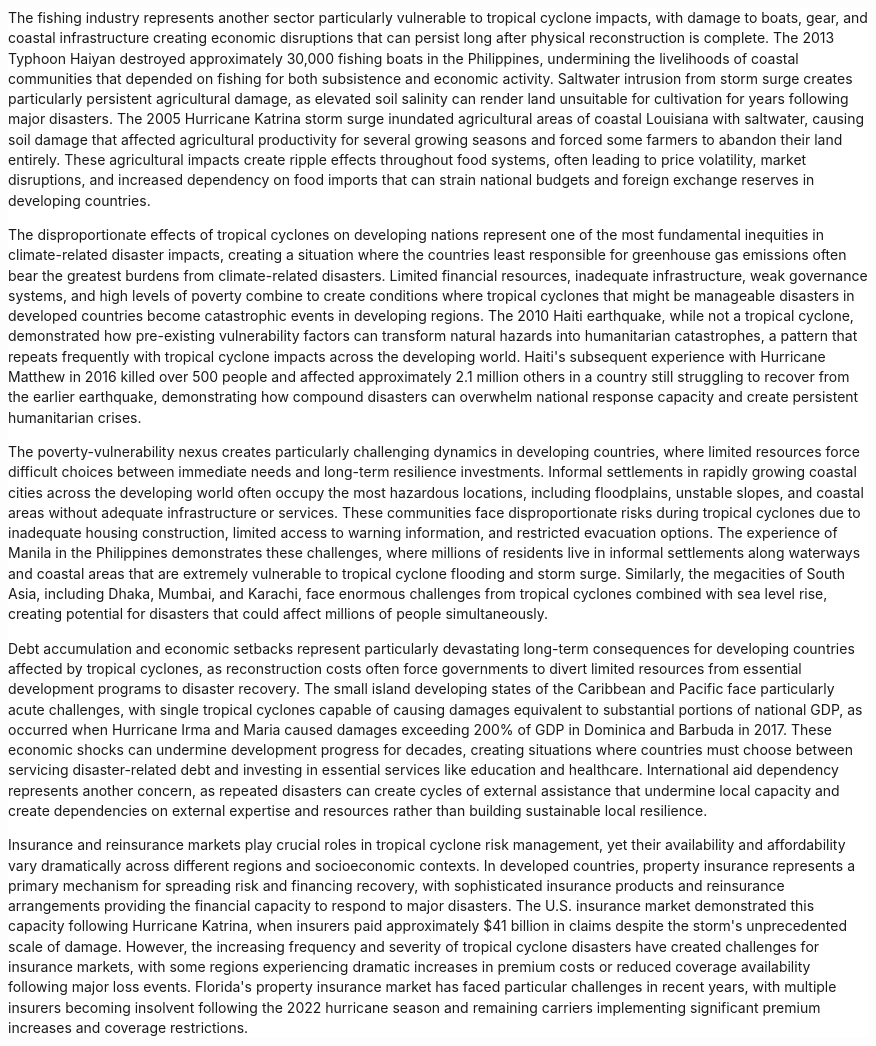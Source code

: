 The fishing industry represents another sector particularly vulnerable to tropical cyclone impacts, with damage to boats, gear, and coastal infrastructure creating economic disruptions that can persist long after physical reconstruction is complete. The 2013 Typhoon Haiyan destroyed approximately 30,000 fishing boats in the Philippines, undermining the livelihoods of coastal communities that depended on fishing for both subsistence and economic activity. Saltwater intrusion from storm surge creates particularly persistent agricultural damage, as elevated soil salinity can render land unsuitable for cultivation for years following major disasters. The 2005 Hurricane Katrina storm surge inundated agricultural areas of coastal Louisiana with saltwater, causing soil damage that affected agricultural productivity for several growing seasons and forced some farmers to abandon their land entirely. These agricultural impacts create ripple effects throughout food systems, often leading to price volatility, market disruptions, and increased dependency on food imports that can strain national budgets and foreign exchange reserves in developing countries.

The disproportionate effects of tropical cyclones on developing nations represent one of the most fundamental inequities in climate-related disaster impacts, creating a situation where the countries least responsible for greenhouse gas emissions often bear the greatest burdens from climate-related disasters. Limited financial resources, inadequate infrastructure, weak governance systems, and high levels of poverty combine to create conditions where tropical cyclones that might be manageable disasters in developed countries become catastrophic events in developing regions. The 2010 Haiti earthquake, while not a tropical cyclone, demonstrated how pre-existing vulnerability factors can transform natural hazards into humanitarian catastrophes, a pattern that repeats frequently with tropical cyclone impacts across the developing world. Haiti's subsequent experience with Hurricane Matthew in 2016 killed over 500 people and affected approximately 2.1 million others in a country still struggling to recover from the earlier earthquake, demonstrating how compound disasters can overwhelm national response capacity and create persistent humanitarian crises.

The poverty-vulnerability nexus creates particularly challenging dynamics in developing countries, where limited resources force difficult choices between immediate needs and long-term resilience investments. Informal settlements in rapidly growing coastal cities across the developing world often occupy the most hazardous locations, including floodplains, unstable slopes, and coastal areas without adequate infrastructure or services. These communities face disproportionate risks during tropical cyclones due to inadequate housing construction, limited access to warning information, and restricted evacuation options. The experience of Manila in the Philippines demonstrates these challenges, where millions of residents live in informal settlements along waterways and coastal areas that are extremely vulnerable to tropical cyclone flooding and storm surge. Similarly, the megacities of South Asia, including Dhaka, Mumbai, and Karachi, face enormous challenges from tropical cyclones combined with sea level rise, creating potential for disasters that could affect millions of people simultaneously.

Debt accumulation and economic setbacks represent particularly devastating long-term consequences for developing countries affected by tropical cyclones, as reconstruction costs often force governments to divert limited resources from essential development programs to disaster recovery. The small island developing states of the Caribbean and Pacific face particularly acute challenges, with single tropical cyclones capable of causing damages equivalent to substantial portions of national GDP, as occurred when Hurricane Irma and Maria caused damages exceeding 200% of GDP in Dominica and Barbuda in 2017. These economic shocks can undermine development progress for decades, creating situations where countries must choose between servicing disaster-related debt and investing in essential services like education and healthcare. International aid dependency represents another concern, as repeated disasters can create cycles of external assistance that undermine local capacity and create dependencies on external expertise and resources rather than building sustainable local resilience.

Insurance and reinsurance markets play crucial roles in tropical cyclone risk management, yet their availability and affordability vary dramatically across different regions and socioeconomic contexts. In developed countries, property insurance represents a primary mechanism for spreading risk and financing recovery, with sophisticated insurance products and reinsurance arrangements providing the financial capacity to respond to major disasters. The U.S. insurance market demonstrated this capacity following Hurricane Katrina, when insurers paid approximately $41 billion in claims despite the storm's unprecedented scale of damage. However, the increasing frequency and severity of tropical cyclone disasters have created challenges for insurance markets, with some regions experiencing dramatic increases in premium costs or reduced coverage availability following major loss events. Florida's property insurance market has faced particular challenges in recent years, with multiple insurers becoming insolvent following the 2022 hurricane season and remaining carriers implementing significant premium increases and coverage restrictions.
